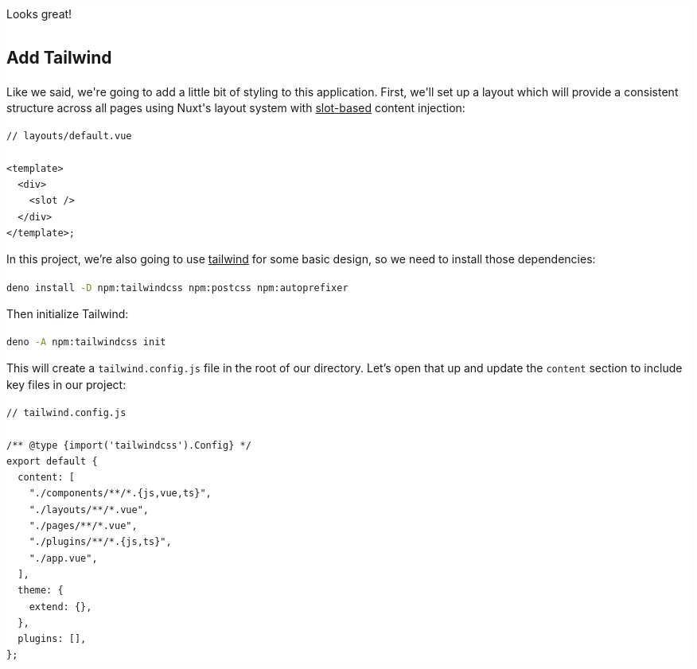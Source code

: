<figure>

<video class="w-full" alt="Build a Nuxt app with Deno." autoplay muted loop playsinline src="./images/how-to/nuxt/nuxt-3.mp4"></video>

</figure>

Looks great!

## Add Tailwind

Like we said, we're going to add a little bit of styling to this application.
First, we'll set up a layout which will provide a consistent structure across
all pages using Nuxt's layout system with
[slot-based](https://vuejs.org/guide/components/slots) content injection:

```tsx
// layouts/default.vue

<template>
  <div>
    <slot />
  </div>
</template>;
```

In this project, we’re also going to use [tailwind](https://tailwindcss.com/)
for some basic design, so we need to install those dependencies:

```bash
deno install -D npm:tailwindcss npm:postcss npm:autoprefixer
```

Then initialize Tailwind:

```bash
deno -A npm:tailwindcss init
```

This will create a `tailwind.config.js` file in the root of our directory. Let’s
open that up and update the `content` section to include key files in our
project:

```tsx
// tailwind.config.js

/** @type {import('tailwindcss').Config} */
export default {
  content: [
    "./components/**/*.{js,vue,ts}",
    "./layouts/**/*.vue",
    "./pages/**/*.vue",
    "./plugins/**/*.{js,ts}",
    "./app.vue",
  ],
  theme: {
    extend: {},
  },
  plugins: [],
};
```
